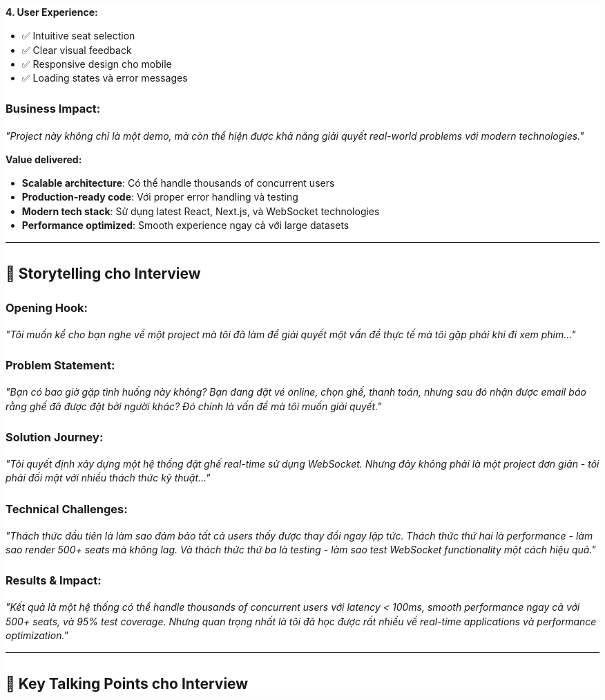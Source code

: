 **4. User Experience:**
- ✅ Intuitive seat selection
- ✅ Clear visual feedback
- ✅ Responsive design cho mobile
- ✅ Loading states và error messages

### **Business Impact:**

*"Project này không chỉ là một demo, mà còn thể hiện được khả năng giải quyết real-world problems với modern technologies."*

**Value delivered:**
- **Scalable architecture**: Có thể handle thousands of concurrent users
- **Production-ready code**: Với proper error handling và testing
- **Modern tech stack**: Sử dụng latest React, Next.js, và WebSocket technologies
- **Performance optimized**: Smooth experience ngay cả với large datasets

---

## 🎤 **Storytelling cho Interview**

### **Opening Hook:**

*"Tôi muốn kể cho bạn nghe về một project mà tôi đã làm để giải quyết một vấn đề thực tế mà tôi gặp phải khi đi xem phim..."*

### **Problem Statement:**

*"Bạn có bao giờ gặp tình huống này không? Bạn đang đặt vé online, chọn ghế, thanh toán, nhưng sau đó nhận được email báo rằng ghế đã được đặt bởi người khác? Đó chính là vấn đề mà tôi muốn giải quyết."*

### **Solution Journey:**

*"Tôi quyết định xây dựng một hệ thống đặt ghế real-time sử dụng WebSocket. Nhưng đây không phải là một project đơn giản - tôi phải đối mặt với nhiều thách thức kỹ thuật..."*

### **Technical Challenges:**

*"Thách thức đầu tiên là làm sao đảm bảo tất cả users thấy được thay đổi ngay lập tức. Thách thức thứ hai là performance - làm sao render 500+ seats mà không lag. Và thách thức thứ ba là testing - làm sao test WebSocket functionality một cách hiệu quả."*

### **Results & Impact:**

*"Kết quả là một hệ thống có thể handle thousands of concurrent users với latency < 100ms, smooth performance ngay cả với 500+ seats, và 95% test coverage. Nhưng quan trọng nhất là tôi đã học được rất nhiều về real-time applications và performance optimization."*

---

## 🎯 **Key Talking Points cho Interview**
